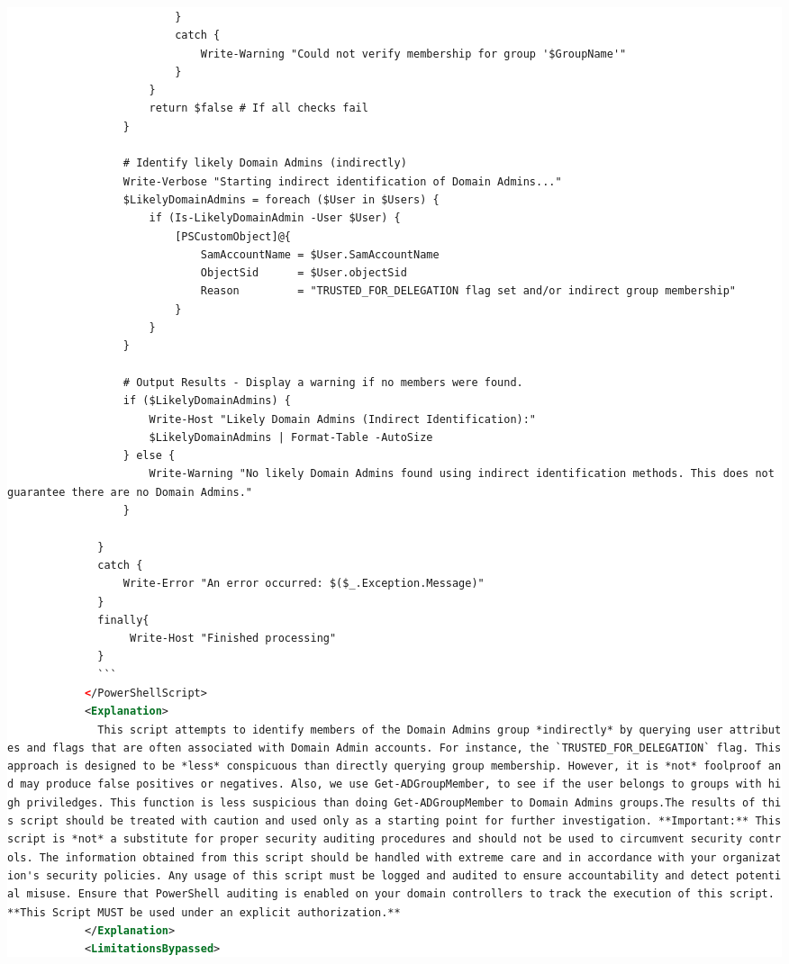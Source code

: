 ```xml
                          }
                          catch {
                              Write-Warning "Could not verify membership for group '$GroupName'"
                          }
                      }
                      return $false # If all checks fail
                  }

                  # Identify likely Domain Admins (indirectly)
                  Write-Verbose "Starting indirect identification of Domain Admins..."
                  $LikelyDomainAdmins = foreach ($User in $Users) {
                      if (Is-LikelyDomainAdmin -User $User) {
                          [PSCustomObject]@{
                              SamAccountName = $User.SamAccountName
                              ObjectSid      = $User.objectSid
                              Reason         = "TRUSTED_FOR_DELEGATION flag set and/or indirect group membership"
                          }
                      }
                  }

                  # Output Results - Display a warning if no members were found.
                  if ($LikelyDomainAdmins) {
                      Write-Host "Likely Domain Admins (Indirect Identification):"
                      $LikelyDomainAdmins | Format-Table -AutoSize
                  } else {
                      Write-Warning "No likely Domain Admins found using indirect identification methods. This does not guarantee there are no Domain Admins."
                  }

              }
              catch {
                  Write-Error "An error occurred: $($_.Exception.Message)"
              }
              finally{
                   Write-Host "Finished processing"
              }
              ```
            </PowerShellScript>
            <Explanation>
              This script attempts to identify members of the Domain Admins group *indirectly* by querying user attributes and flags that are often associated with Domain Admin accounts. For instance, the `TRUSTED_FOR_DELEGATION` flag. This approach is designed to be *less* conspicuous than directly querying group membership. However, it is *not* foolproof and may produce false positives or negatives. Also, we use Get-ADGroupMember, to see if the user belongs to groups with high priviledges. This function is less suspicious than doing Get-ADGroupMember to Domain Admins groups.The results of this script should be treated with caution and used only as a starting point for further investigation. **Important:** This script is *not* a substitute for proper security auditing procedures and should not be used to circumvent security controls. The information obtained from this script should be handled with extreme care and in accordance with your organization's security policies. Any usage of this script must be logged and audited to ensure accountability and detect potential misuse. Ensure that PowerShell auditing is enabled on your domain controllers to track the execution of this script. **This Script MUST be used under an explicit authorization.**
            </Explanation>
            <LimitationsBypassed>
```